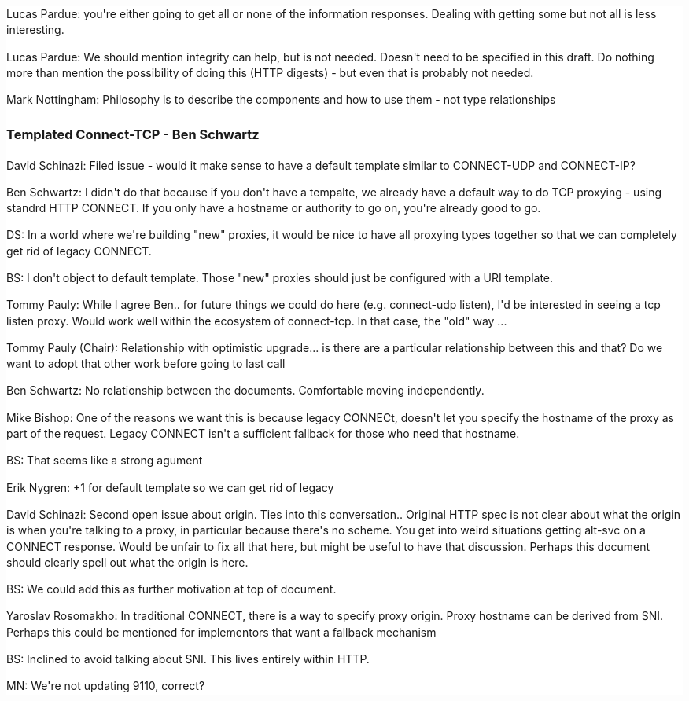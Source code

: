Lucas Pardue: you're either going to get all or none of the information responses. Dealing with getting some but not all is less interesting.

Lucas Pardue: We should mention integrity can help, but is not needed. Doesn't need to be specified in this draft. Do nothing more than mention the possibility of doing this (HTTP digests) - but even that is probably not needed.

Mark Nottingham: Philosophy is to describe the components and how to use them - not type relationships


### Templated Connect-TCP - Ben Schwartz

David Schinazi: Filed issue - would it make sense to have a default template similar to CONNECT-UDP and CONNECT-IP?

Ben Schwartz: I didn't do that because if you don't have a tempalte, we already have a default way to do TCP proxying - using standrd HTTP CONNECT. If you only have a hostname or authority to go on, you're already good to go.

DS: In a world where we're building "new" proxies, it would be nice to have all proxying types together so that we can completely get rid of legacy CONNECT.

BS: I don't object to default template. Those "new" proxies should just be configured with a URI template.

Tommy Pauly: While I agree Ben.. for future things we could do here (e.g. connect-udp listen), I'd be interested in seeing a tcp listen proxy. Would work well within the ecosystem of connect-tcp. In that case, the "old" way ...

Tommy Pauly (Chair): Relationship with optimistic upgrade... is there are a particular relationship between this and that? Do we want to adopt that other work before going to last call

Ben Schwartz: No relationship between the documents. Comfortable moving independently.

Mike Bishop: One of the reasons we want this is because legacy CONNECt, doesn't let you specify the hostname of the proxy as part of the request. Legacy CONNECT isn't a sufficient fallback for those who need that hostname. 

BS: That seems like a strong agument

Erik Nygren: +1 for default template so we can get rid of legacy 

David Schinazi: Second open issue about origin. Ties into this conversation.. Original HTTP spec is not clear about what the origin is when you're talking to a proxy, in particular because there's no scheme. You get into weird situations getting alt-svc on a CONNECT response. Would be unfair to fix all that here, but might be useful to have that discussion. Perhaps this document should clearly spell out what the origin is here.

BS: We could add this as further motivation at top of document.

Yaroslav Rosomakho: In traditional CONNECT, there is a way to specify proxy origin. Proxy hostname can be derived from SNI. Perhaps this could be mentioned for implementors that want a fallback mechanism

BS: Inclined to avoid talking about SNI. This lives entirely within HTTP. 

MN: We're not updating 9110, correct?
